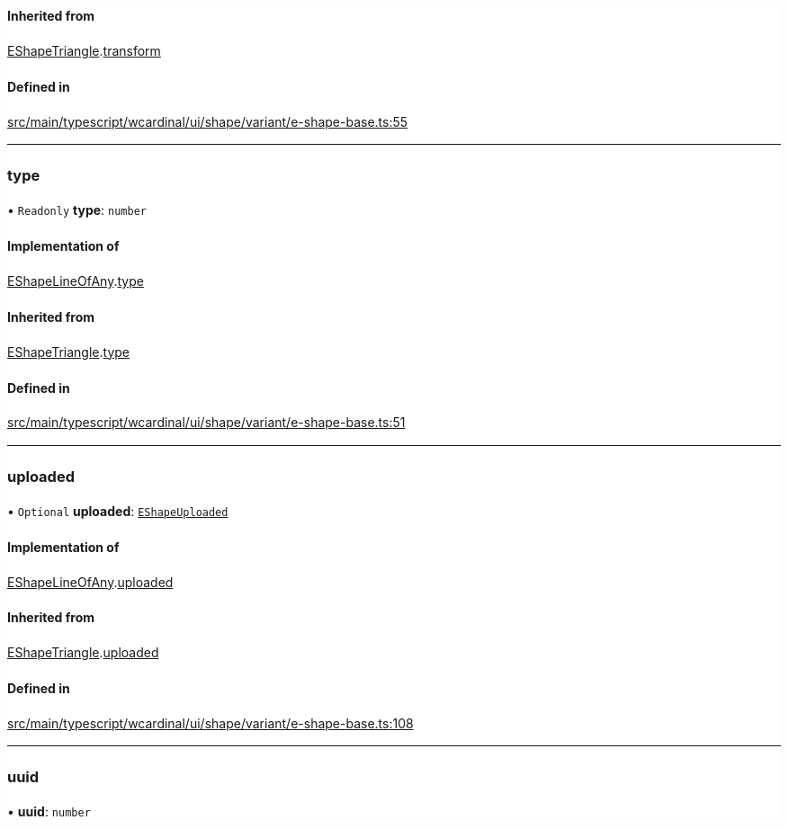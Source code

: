 #### Inherited from

[EShapeTriangle](EShapeTriangle.md).[transform](EShapeTriangle.md#transform)

#### Defined in

[src/main/typescript/wcardinal/ui/shape/variant/e-shape-base.ts:55](https://github.com/winter-cardinal/winter-cardinal-ui/blob/v0.160.0/src/main/typescript/wcardinal/ui/shape/variant/e-shape-base.ts#L55)

___

### type

• `Readonly` **type**: `number`

#### Implementation of

[EShapeLineOfAny](../interfaces/EShapeLineOfAny.md).[type](../interfaces/EShapeLineOfAny.md#type)

#### Inherited from

[EShapeTriangle](EShapeTriangle.md).[type](EShapeTriangle.md#type)

#### Defined in

[src/main/typescript/wcardinal/ui/shape/variant/e-shape-base.ts:51](https://github.com/winter-cardinal/winter-cardinal-ui/blob/v0.160.0/src/main/typescript/wcardinal/ui/shape/variant/e-shape-base.ts#L51)

___

### uploaded

• `Optional` **uploaded**: [`EShapeUploaded`](../interfaces/EShapeUploaded.md)

#### Implementation of

[EShapeLineOfAny](../interfaces/EShapeLineOfAny.md).[uploaded](../interfaces/EShapeLineOfAny.md#uploaded)

#### Inherited from

[EShapeTriangle](EShapeTriangle.md).[uploaded](EShapeTriangle.md#uploaded)

#### Defined in

[src/main/typescript/wcardinal/ui/shape/variant/e-shape-base.ts:108](https://github.com/winter-cardinal/winter-cardinal-ui/blob/v0.160.0/src/main/typescript/wcardinal/ui/shape/variant/e-shape-base.ts#L108)

___

### uuid

• **uuid**: `number`

